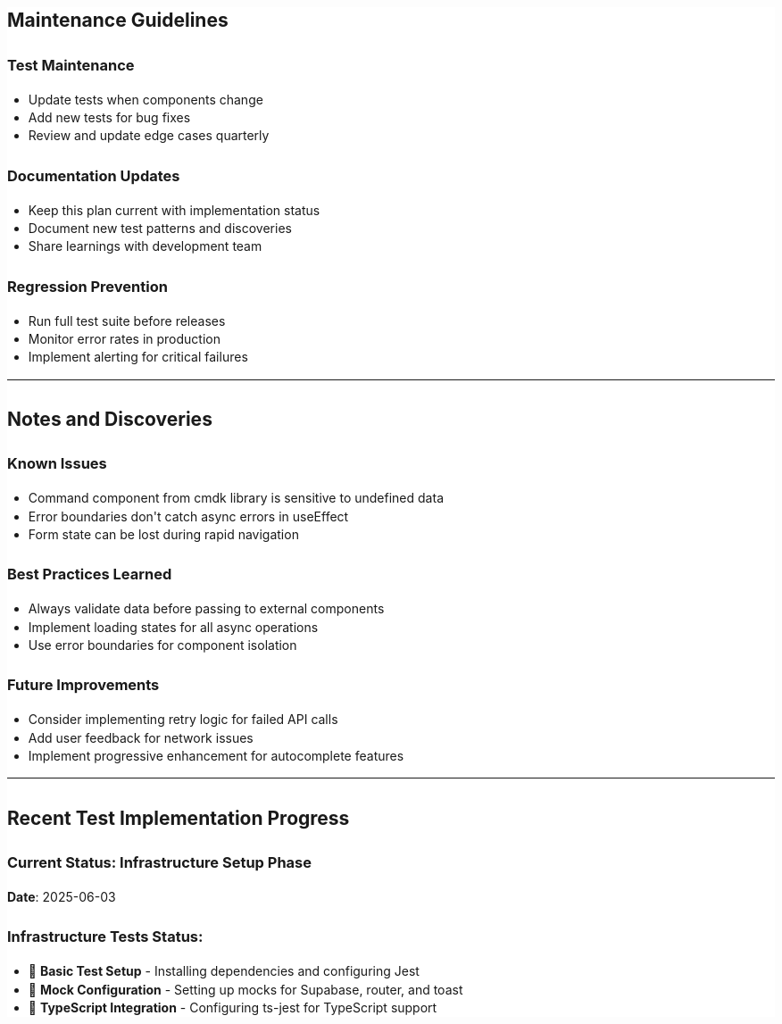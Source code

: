 ## Maintenance Guidelines

### Test Maintenance
- Update tests when components change
- Add new tests for bug fixes
- Review and update edge cases quarterly

### Documentation Updates
- Keep this plan current with implementation status
- Document new test patterns and discoveries
- Share learnings with development team

### Regression Prevention
- Run full test suite before releases
- Monitor error rates in production
- Implement alerting for critical failures

---

## Notes and Discoveries

### Known Issues
- Command component from cmdk library is sensitive to undefined data
- Error boundaries don't catch async errors in useEffect
- Form state can be lost during rapid navigation

### Best Practices Learned
- Always validate data before passing to external components
- Implement loading states for all async operations
- Use error boundaries for component isolation

### Future Improvements
- Consider implementing retry logic for failed API calls
- Add user feedback for network issues
- Implement progressive enhancement for autocomplete features

---

## Recent Test Implementation Progress

### Current Status: Infrastructure Setup Phase
**Date**: 2025-06-03

### Infrastructure Tests Status:
- 🔧 **Basic Test Setup** - Installing dependencies and configuring Jest
- 🔧 **Mock Configuration** - Setting up mocks for Supabase, router, and toast
- 🔧 **TypeScript Integration** - Configuring ts-jest for TypeScript support
